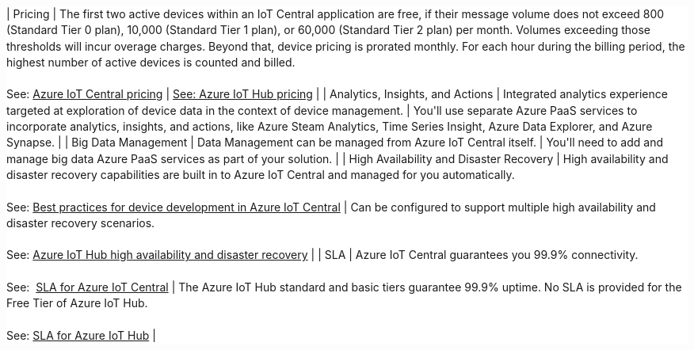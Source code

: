 | Pricing                                 | The first two active devices within an IoT Central application are free, if their message volume does not exceed 800 (Standard Tier 0 plan), 10,000 (Standard Tier 1 plan), or 60,000 (Standard Tier 2 plan) per month. Volumes exceeding those thresholds will incur overage charges. Beyond that, device pricing is prorated monthly. For each hour during the billing period, the highest number of active devices is counted and billed.<br /><br />See: [Azure IoT Central pricing](https://azure.microsoft.com/pricing/details/iot-central/)       | [See: Azure IoT Hub pricing](https://azure.microsoft.com/pricing/details/iot-hub/#:~:text=%2B%20IoT%20Hub%20%20%20%20Edition%20Type,%20%20300%2C000%2C000%20%20%204%20KB%20)                                                                                                                                                                                                                                                                                                                                  |
| Analytics, Insights, and Actions        | Integrated analytics experience targeted at exploration of device data in the context of device management.                                                                                                                                                                                                                                                                                                                                                                                                                                                                                                                                   | You'll use separate Azure PaaS services to incorporate analytics, insights, and actions, like Azure Steam Analytics, Time Series Insight, Azure Data Explorer, and Azure Synapse.                                                                                                                                                                                                                                                                                                                                                                               |
| Big Data Management                     | Data Management can be managed from Azure IoT Central itself.                                                                                                                                                                                                                                                                                                                                                                                                                                                                                                                | You'll need to add and manage big data Azure PaaS services as part of your solution.                                                                                                                                                                                                                                                                                                                                                                                                                          |
| High Availability and Disaster Recovery | High availability and disaster recovery capabilities are built in to Azure IoT Central and managed for you automatically. <br /><br />See: [Best practices for device development in Azure IoT Central](/azure/iot-central/core/concepts-best-practices)                                                                                                                                                                                                                                                                                                                     | Can be configured to support multiple high availability and disaster recovery scenarios. <br /><br />See: [Azure IoT Hub high availability and disaster recovery](/azure/iot-hub/iot-hub-ha-dr)                                                                                                                                                                                                                                                                                                               |
| SLA                                     | Azure IoT Central guarantees you 99.9% connectivity. <br /><br />See:  [SLA for Azure IoT Central](https://azure.microsoft.com/support/legal/sla/iot-central/)                                                                                                                                                                                                                                                                                                                                                                                                               | The Azure IoT Hub standard and basic tiers guarantee 99.9% uptime. No SLA is provided for the Free Tier of Azure IoT Hub. <br /><br />See: [SLA for Azure IoT Hub](https://azure.microsoft.com/support/legal/sla/iot-hub/v1_2/)                                                                                                                                                                                                                                                                               |